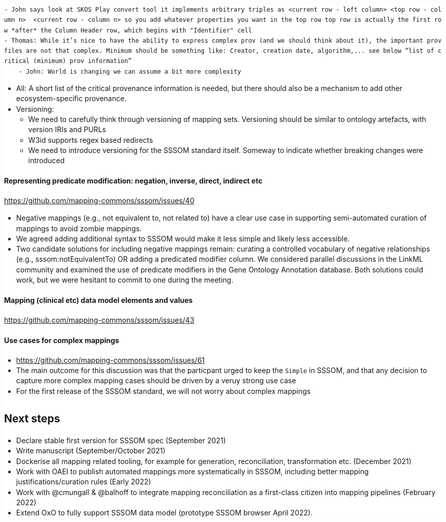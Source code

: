     - John says look at SKOS Play convert tool it implements arbitrary triples as <current row - left column> <top row - column n>  <current row - column n> so you add whatever properties you want in the top row top row is actually the first row *after* the Column Header row, which begins with "Identifier" cell
    - Thomas: While it’s nice to have the ability to express complex prov (and we should think about it), the important prov files are not that complex. Minimum should be something like: Creator, creation date, algorithm,... see below “list of critical (minimum) prov information”
        - John: World is changing we can assume a bit more complexity
- All: A short list of the critical provenance information is  needed, but there should also be a mechanism to add other ecosystem-specific provenance.
- Versioning:
    - We need to carefully think through versioning of mapping sets. Versioning should be similar to ontology artefacts, with version IRIs and PURLs
    - W3id supports regex based redirects
    - We need to introduce versioning for the SSSOM standard itself. Someway to indicate whether breaking changes were introduced


#### Representing predicate modification: negation, inverse, direct, indirect etc

https://github.com/mapping-commons/sssom/issues/40

- Negative mappings (e.g., not equivalent to, not related to) have a clear use case in supporting semi-automated curation of mappings to avoid zombie mappings.
- We agreed adding additional syntax to SSSOM would make it less simple and likely less accessible.
- Two candidate solutions for including negative mappings remain: curating a controlled vocabulary of negative relationships (e.g., sssom:notEquivalentTo) OR adding a predicated modifier column. We considered parallel discussions in the LinkML community and examined the use of predicate modifiers in the Gene Ontology Annotation database. Both solutions could work, but we were hesitant to commit to one during the meeting.


#### Mapping (clinical etc) data model elements and values

https://github.com/mapping-commons/sssom/issues/43

#### Use cases for complex mappings

- https://github.com/mapping-commons/sssom/issues/61
- The main outcome for this discussion was that the particpant urged to keep the `Simple` in SSSOM, and that any decision to capture more complex mapping cases should be driven by a veruy strong use case
- For the first release of the SSSOM standard, we will not worry about complex mappings

## Next steps

- Declare stable first version for SSSOM spec (September 2021)
- Write manuscript (September/October 2021)
- Dockerise all mapping related tooling, for example for generation, reconciliation, transformation etc. (December 2021)
- Work with OAEI to publish automated mappings more systematically in SSSOM, including better mapping justifications/curation rules (Early 2022)
- Work with @cmungall & @balhoff to integrate mapping reconciliation as a first-class citizen into mapping pipelines (February 2022)
- Extend OxO to fully support SSSOM data model (prototype SSSOM browser April 2022).


